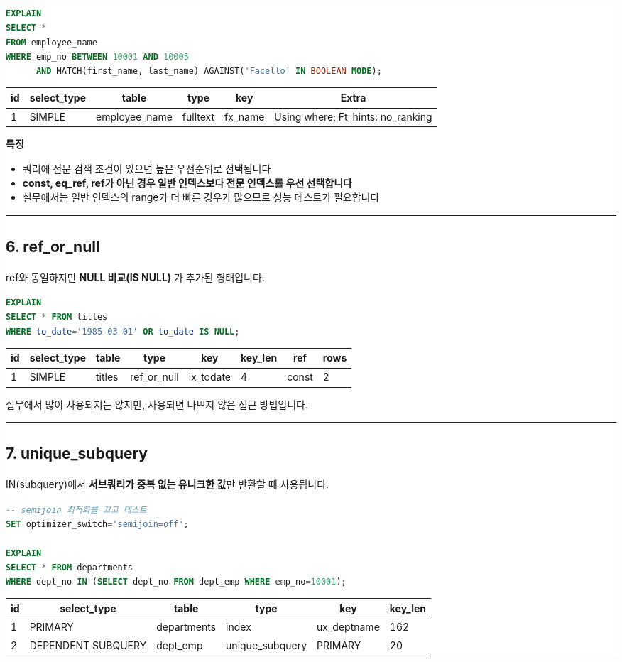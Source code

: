 ```sql
EXPLAIN
SELECT *
FROM employee_name
WHERE emp_no BETWEEN 10001 AND 10005
      AND MATCH(first_name, last_name) AGAINST('Facello' IN BOOLEAN MODE);
```

| id | select_type | table | type | key | Extra |
|----|-------------|-------|------|-----|-------|
| 1 | SIMPLE | employee_name | fulltext | fx_name | Using where; Ft_hints: no_ranking |

**특징**

- 쿼리에 전문 검색 조건이 있으면 높은 우선순위로 선택됩니다
- **const, eq_ref, ref가 아닌 경우 일반 인덱스보다 전문 인덱스를 우선 선택합니다**
- 실무에서는 일반 인덱스의 range가 더 빠른 경우가 많으므로 성능 테스트가 필요합니다

---

## 6. ref_or_null

ref와 동일하지만 **NULL 비교(IS NULL)** 가 추가된 형태입니다.

```sql
EXPLAIN
SELECT * FROM titles
WHERE to_date='1985-03-01' OR to_date IS NULL;
```

| id | select_type | table | type | key | key_len | ref | rows |
|----|-------------|-------|------|-----|---------|-----|------|
| 1 | SIMPLE | titles | ref_or_null | ix_todate | 4 | const | 2 |

실무에서 많이 사용되지는 않지만, 사용되면 나쁘지 않은 접근 방법입니다.

---

## 7. unique_subquery

IN(subquery)에서 **서브쿼리가 중복 없는 유니크한 값**만 반환할 때 사용됩니다.

```sql
-- semijoin 최적화를 끄고 테스트
SET optimizer_switch='semijoin=off';

EXPLAIN
SELECT * FROM departments
WHERE dept_no IN (SELECT dept_no FROM dept_emp WHERE emp_no=10001);
```

| id | select_type | table | type | key | key_len |
|----|-------------|-------|------|-----|---------|
| 1 | PRIMARY | departments | index | ux_deptname | 162 |
| 2 | DEPENDENT SUBQUERY | dept_emp | unique_subquery | PRIMARY | 20 |
